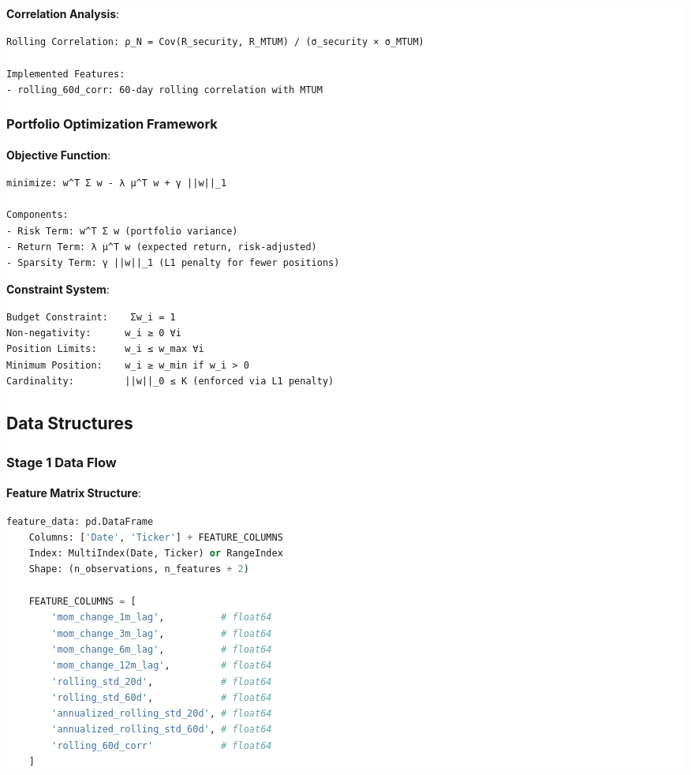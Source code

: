 **Correlation Analysis**:
```
Rolling Correlation: ρ_N = Cov(R_security, R_MTUM) / (σ_security × σ_MTUM)

Implemented Features:
- rolling_60d_corr: 60-day rolling correlation with MTUM
```

### Portfolio Optimization Framework

**Objective Function**:
```
minimize: w^T Σ w - λ μ^T w + γ ||w||_1

Components:
- Risk Term: w^T Σ w (portfolio variance)
- Return Term: λ μ^T w (expected return, risk-adjusted)
- Sparsity Term: γ ||w||_1 (L1 penalty for fewer positions)
```

**Constraint System**:
```
Budget Constraint:    Σw_i = 1
Non-negativity:      w_i ≥ 0 ∀i
Position Limits:     w_i ≤ w_max ∀i
Minimum Position:    w_i ≥ w_min if w_i > 0
Cardinality:         ||w||_0 ≤ K (enforced via L1 penalty)
```

## Data Structures

### Stage 1 Data Flow

**Feature Matrix Structure**:
```python
feature_data: pd.DataFrame
    Columns: ['Date', 'Ticker'] + FEATURE_COLUMNS
    Index: MultiIndex(Date, Ticker) or RangeIndex
    Shape: (n_observations, n_features + 2)
    
    FEATURE_COLUMNS = [
        'mom_change_1m_lag',          # float64
        'mom_change_3m_lag',          # float64  
        'mom_change_6m_lag',          # float64
        'mom_change_12m_lag',         # float64
        'rolling_std_20d',            # float64
        'rolling_std_60d',            # float64
        'annualized_rolling_std_20d', # float64
        'annualized_rolling_std_60d', # float64
        'rolling_60d_corr'            # float64
    ]
```
